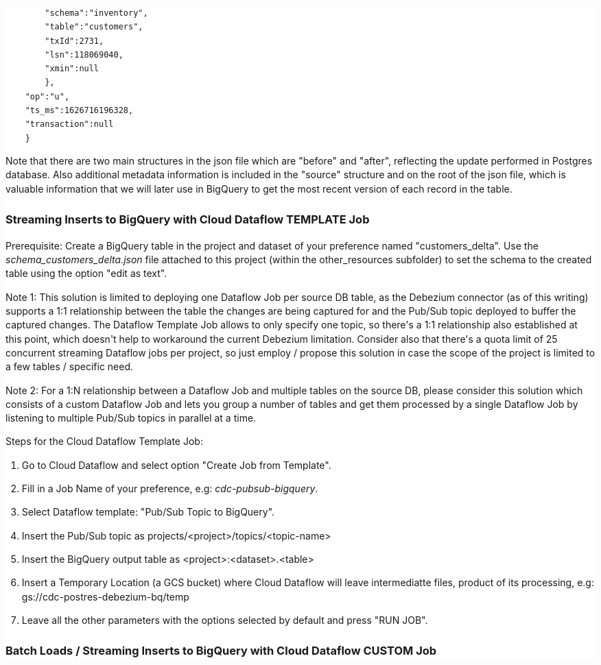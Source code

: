             "schema":"inventory",  
            "table":"customers",  
            "txId":2731,  
            "lsn":118069040,  
            "xmin":null  
            },  
        "op":"u",  
        "ts_ms":1626716196328,  
        "transaction":null  
        }  

Note that there are two main structures in the json file which are "before" and "after", reflecting the update performed in Postgres database. Also additional metadata information is included in the "source" structure and on the root of the json file, which is valuable information that we will later use in BigQuery to get the most recent version of each record in the table.

### Streaming Inserts to BigQuery with Cloud Dataflow TEMPLATE Job

Prerequisite: Create a BigQuery table in the project and dataset of your preference named "customers_delta". Use the *schema_customers_delta.json* file attached to this project (within the other_resources subfolder) to set the schema to the created table using the option "edit as text".

Note 1: This solution is limited to deploying one Dataflow Job per source DB table, as the Debezium connector (as of this writing) supports a 1:1 relationship between the table the changes are being captured for and the Pub/Sub topic deployed to buffer the captured changes. The Dataflow Template Job allows to only specify one topic, so there's a 1:1 relationship also established at this point, which doesn't help to workaround the current Debezium limitation. Consider also that there's a quota limit of 25 concurrent streaming Dataflow jobs per project, so just employ / propose this solution in case the scope of the project is limited to a few tables / specific need.

Note 2: For a 1:N relationship between a Dataflow Job and multiple tables on the source DB, please consider this solution which consists of a custom Dataflow Job and lets you group a number of tables and get them processed by a single Dataflow Job by listening to multiple Pub/Sub topics in parallel at a time.

Steps for the Cloud Dataflow Template Job:

1) Go to Cloud Dataflow and select option "Create Job from Template".

2) Fill in a Job Name of your preference, e.g: *cdc-pubsub-bigquery*.

3) Select Dataflow template: "Pub/Sub Topic to BigQuery".

4) Insert the Pub/Sub topic as projects/\<project\>/topics/\<topic-name\>

5) Insert the BigQuery output table as \<project\>:\<dataset\>.\<table\>

6) Insert a Temporary Location (a GCS bucket) where Cloud Dataflow will leave intermediatte files, product of its processing, e.g: gs://cdc-postres-debezium-bq/temp

7) Leave all the other parameters with the options selected by default and press "RUN JOB".

### Batch Loads / Streaming Inserts to BigQuery with Cloud Dataflow CUSTOM Job
